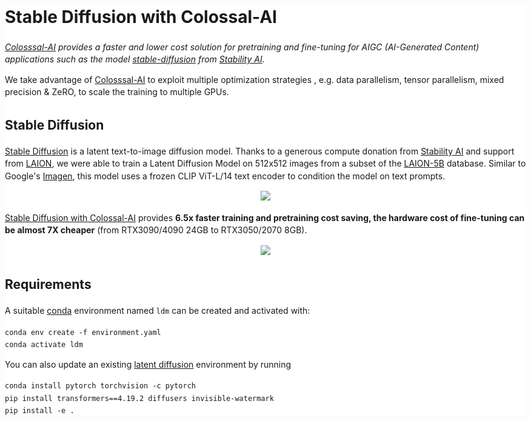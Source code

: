 # Stable Diffusion with Colossal-AI
*[Colosssal-AI](https://github.com/hpcaitech/ColossalAI) provides a faster and lower cost solution for pretraining and
fine-tuning for AIGC (AI-Generated Content) applications such as the model [stable-diffusion](https://github.com/CompVis/stable-diffusion) from [Stability AI](https://stability.ai/).*

We take advantage of [Colosssal-AI](https://github.com/hpcaitech/ColossalAI) to exploit multiple optimization strategies
, e.g. data parallelism, tensor parallelism, mixed precision & ZeRO, to scale the training to multiple GPUs.

## Stable Diffusion
[Stable Diffusion](https://huggingface.co/CompVis/stable-diffusion) is a latent text-to-image diffusion
model.
Thanks to a generous compute donation from [Stability AI](https://stability.ai/) and support from [LAION](https://laion.ai/), we were able to train a Latent Diffusion Model on 512x512 images from a subset of the [LAION-5B](https://laion.ai/blog/laion-5b/) database.
Similar to Google's [Imagen](https://arxiv.org/abs/2205.11487),
this model uses a frozen CLIP ViT-L/14 text encoder to condition the model on text prompts.

<p id="diffusion_train" align="center">
<img src="https://raw.githubusercontent.com/hpcaitech/public_assets/main/colossalai/img/diffusion_train.png" width=800/>
</p>

[Stable Diffusion with Colossal-AI](https://github.com/hpcaitech/ColossalAI/tree/main/examples/images/diffusion) provides **6.5x faster training and pretraining cost saving, the hardware cost of fine-tuning can be almost 7X cheaper** (from RTX3090/4090 24GB to RTX3050/2070 8GB).

<p id="diffusion_demo" align="center">
<img src="https://raw.githubusercontent.com/hpcaitech/public_assets/main/colossalai/img/diffusion_demo.png" width=800/>
</p>

## Requirements
A suitable [conda](https://conda.io/) environment named `ldm` can be created
and activated with:

```
conda env create -f environment.yaml
conda activate ldm
```

You can also update an existing [latent diffusion](https://github.com/CompVis/latent-diffusion) environment by running

```
conda install pytorch torchvision -c pytorch
pip install transformers==4.19.2 diffusers invisible-watermark
pip install -e .
```
